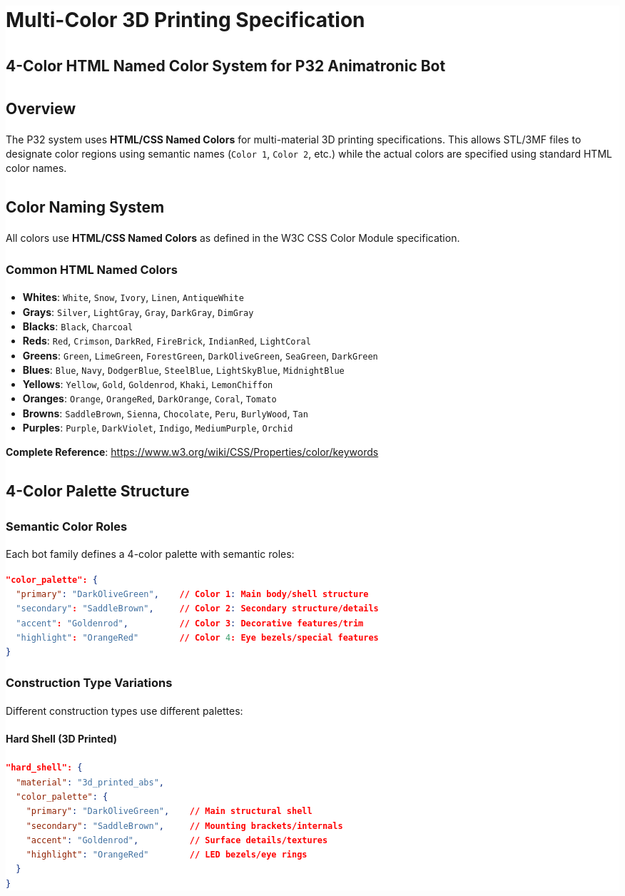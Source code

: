 # Multi-Color 3D Printing Specification
## 4-Color HTML Named Color System for P32 Animatronic Bot

## Overview
The P32 system uses **HTML/CSS Named Colors** for multi-material 3D printing specifications. This allows STL/3MF files to designate color regions using semantic names (`Color 1`, `Color 2`, etc.) while the actual colors are specified using standard HTML color names.

## Color Naming System
All colors use **HTML/CSS Named Colors** as defined in the W3C CSS Color Module specification.

### Common HTML Named Colors
- **Whites**: `White`, `Snow`, `Ivory`, `Linen`, `AntiqueWhite`
- **Grays**: `Silver`, `LightGray`, `Gray`, `DarkGray`, `DimGray`
- **Blacks**: `Black`, `Charcoal`
- **Reds**: `Red`, `Crimson`, `DarkRed`, `FireBrick`, `IndianRed`, `LightCoral`
- **Greens**: `Green`, `LimeGreen`, `ForestGreen`, `DarkOliveGreen`, `SeaGreen`, `DarkGreen`
- **Blues**: `Blue`, `Navy`, `DodgerBlue`, `SteelBlue`, `LightSkyBlue`, `MidnightBlue`
- **Yellows**: `Yellow`, `Gold`, `Goldenrod`, `Khaki`, `LemonChiffon`
- **Oranges**: `Orange`, `OrangeRed`, `DarkOrange`, `Coral`, `Tomato`
- **Browns**: `SaddleBrown`, `Sienna`, `Chocolate`, `Peru`, `BurlyWood`, `Tan`
- **Purples**: `Purple`, `DarkViolet`, `Indigo`, `MediumPurple`, `Orchid`

**Complete Reference**: https://www.w3.org/wiki/CSS/Properties/color/keywords

## 4-Color Palette Structure

### Semantic Color Roles
Each bot family defines a 4-color palette with semantic roles:

```json
"color_palette": {
  "primary": "DarkOliveGreen",    // Color 1: Main body/shell structure
  "secondary": "SaddleBrown",     // Color 2: Secondary structure/details  
  "accent": "Goldenrod",          // Color 3: Decorative features/trim
  "highlight": "OrangeRed"        // Color 4: Eye bezels/special features
}
```

### Construction Type Variations
Different construction types use different palettes:

#### Hard Shell (3D Printed)
```json
"hard_shell": {
  "material": "3d_printed_abs",
  "color_palette": {
    "primary": "DarkOliveGreen",    // Main structural shell
    "secondary": "SaddleBrown",     // Mounting brackets/internals
    "accent": "Goldenrod",          // Surface details/textures
    "highlight": "OrangeRed"        // LED bezels/eye rings
  }
}
```
